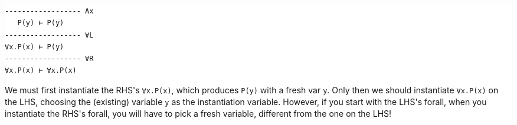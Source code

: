 ```
------------------ Ax
   P(y) ⊢ P(y)
------------------ ∀L
∀x.P(x) ⊢ P(y)
------------------ ∀R
∀x.P(x) ⊢ ∀x.P(x)
```

We must first instantiate the RHS's `∀x.P(x)`, which produces `P(y)` with a fresh var `y`. Only then we should instantiate `∀x.P(x)` on the LHS, choosing the (existing) variable `y` as the instantiation variable. However, if you start with the LHS's forall, when you instantiate the RHS's forall, you will have to pick a fresh variable, different from the one on the LHS!
